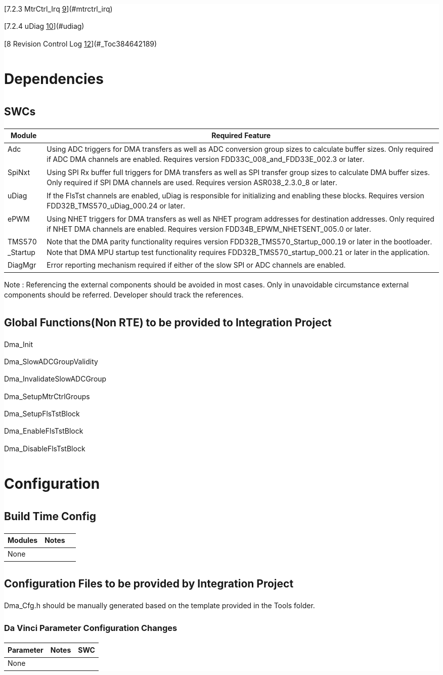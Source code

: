 [7.2.3 MtrCtrl_Irq [9](#mtrctrl_irq)](#mtrctrl_irq)

[7.2.4 uDiag [10](#udiag)](#udiag)

[8 Revision Control Log [12](#_Toc384642189)](#_Toc384642189)

# Dependencies

## SWCs

| Module         | Required Feature                                                                                                                                                                                                                 |
|---------------|---------------------------------------------------------|
| Adc            | Using ADC triggers for DMA transfers as well as ADC conversion group sizes to calculate buffer sizes. Only required if ADC DMA channels are enabled. Requires version FDD33C_008_and_FDD33E_002.3 or later.                      |
| SpiNxt         | Using SPI Rx buffer full triggers for DMA transfers as well as SPI transfer group sizes to calculate DMA buffer sizes. Only required if SPI DMA channels are used. Requires version ASR038_2.3.0_8 or later.                     |
| uDiag          | If the FlsTst channels are enabled, uDiag is responsible for initializing and enabling these blocks. Requires version FDD32B_TMS570_uDiag_000.24 or later.                                                                       |
| ePWM           | Using NHET triggers for DMA transfers as well as NHET program addresses for destination addresses. Only required if NHET DMA channels are enabled. Requires version FDD34B_EPWM_NHETSENT_005.0 or later.                         |
| TMS570_Startup | Note that the DMA parity functionality requires version FDD32B_TMS570_Startup_000.19 or later in the bootloader. Note that DMA MPU startup test functionality requires FDD32B_TMS570_startup_000.21 or later in the application. |
| DiagMgr        | Error reporting mechanism required if either of the slow SPI or ADC channels are enabled.                                                                                                                                        |

Note : Referencing the external components should be avoided in most
cases. Only in unavoidable circumstance external components should be
referred. Developer should track the references.

## Global Functions(Non RTE) to be provided to Integration Project

Dma_Init

Dma_SlowADCGroupValidity

Dma_InvalidateSlowADCGroup

Dma_SetupMtrCtrlGroups

Dma_SetupFlsTstBlock

Dma_EnableFlsTstBlock

Dma_DisableFlsTstBlock

# Configuration

## Build Time Config

| Modules | Notes |     |
|---------|-------|-----|
| None    |       |     |

## Configuration Files to be provided by Integration Project

Dma_Cfg.h should be manually generated based on the template provided in
the Tools folder.

### Da Vinci Parameter Configuration Changes

| Parameter | Notes | SWC |
|-----------|-------|-----|
| None      |       |     |
